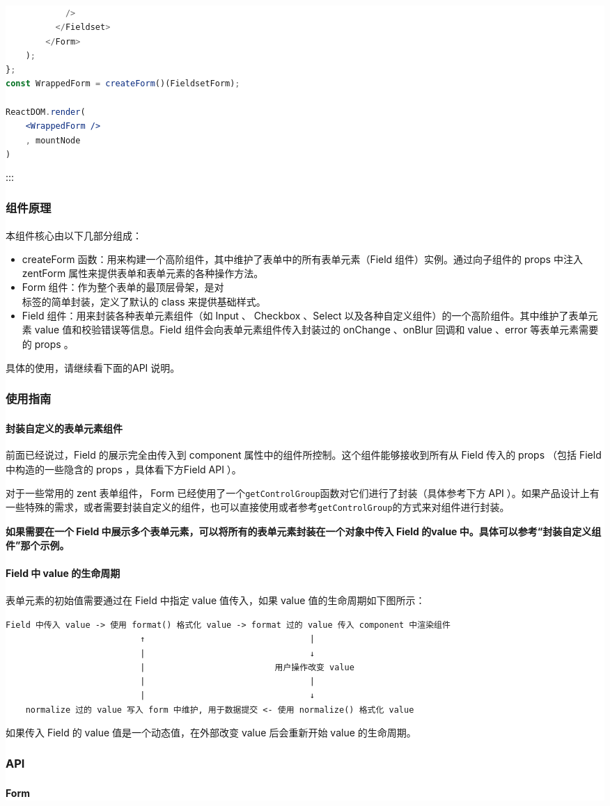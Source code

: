 ```jsx
		    />
		  </Fieldset>
		</Form>
	);
};
const WrappedForm = createForm()(FieldsetForm);

ReactDOM.render(
	<WrappedForm />
	, mountNode
)
```
:::

### 组件原理
本组件核心由以下几部分组成：

- createForm 函数：用来构建一个高阶组件，其中维护了表单中的所有表单元素（Field 组件）实例。通过向子组件的 props 中注入 zentForm 属性来提供表单和表单元素的各种操作方法。
- Form 组件：作为整个表单的最顶层骨架，是对 <form> 标签的简单封装，定义了默认的 class 来提供基础样式。
- Field 组件：用来封装各种表单元素组件（如 Input 、 Checkbox 、Select 以及各种自定义组件）的一个高阶组件。其中维护了表单元素 value 值和校验错误等信息。Field 组件会向表单元素组件传入封装过的 onChange 、onBlur 回调和 value 、error 等表单元素需要的 props 。

具体的使用，请继续看下面的API 说明。

### 使用指南
#### 封装自定义的表单元素组件
前面已经说过，Field 的展示完全由传入到 component 属性中的组件所控制。这个组件能够接收到所有从 Field 传入的 props （包括 Field 中构造的一些隐含的 props ，具体看下方Field API ）。

对于一些常用的 zent 表单组件， Form 已经使用了一个`getControlGroup`函数对它们进行了封装（具体参考下方 API ）。如果产品设计上有一些特殊的需求，或者需要封装自定义的组件，也可以直接使用或者参考`getControlGroup`的方式来对组件进行封装。

**如果需要在一个 Field 中展示多个表单元素，可以将所有的表单元素封装在一个对象中传入 Field 的value 中。具体可以参考“封装自定义组件”那个示例。**

#### Field 中 value 的生命周期
表单元素的初始值需要通过在 Field 中指定 value 值传入，如果 value 值的生命周期如下图所示：

```text
Field 中传入 value -> 使用 format() 格式化 value -> format 过的 value 传入 component 中渲染组件
                           ↑                                 |
                           |                                 ↓
                           |                          用户操作改变 value
                           |                                 |
                           |                                 ↓
    normalize 过的 value 写入 form 中维护, 用于数据提交 <- 使用 normalize() 格式化 value
```

如果传入 Field 的 value 值是一个动态值，在外部改变 value 后会重新开始 value 的生命周期。

### API

#### **Form**
